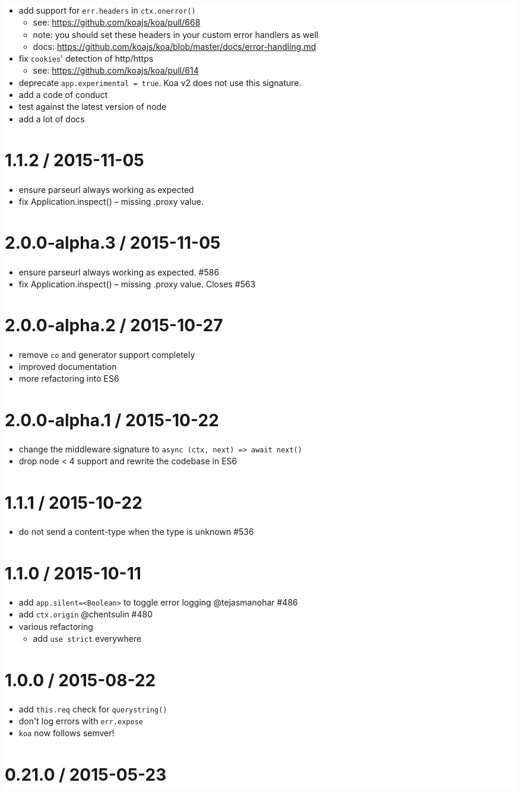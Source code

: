  * add support for `err.headers` in `ctx.onerror()`
    - see: https://github.com/koajs/koa/pull/668
    - note: you should set these headers in your custom error handlers as well
    - docs: https://github.com/koajs/koa/blob/master/docs/error-handling.md
  * fix `cookies`' detection of http/https
    - see: https://github.com/koajs/koa/pull/614
  * deprecate `app.experimental = true`. Koa v2 does not use this signature.
  * add a code of conduct
  * test against the latest version of node
  * add a lot of docs

1.1.2 / 2015-11-05
==================

  * ensure parseurl always working as expected
  * fix Application.inspect() – missing .proxy value.

2.0.0-alpha.3 / 2015-11-05
==================

  * ensure parseurl always working as expected. #586
  * fix Application.inspect() – missing .proxy value. Closes #563

2.0.0-alpha.2 / 2015-10-27
==================

 * remove `co` and generator support completely
 * improved documentation
 * more refactoring into ES6

2.0.0-alpha.1 / 2015-10-22
==================

 * change the middleware signature to `async (ctx, next) => await next()`
 * drop node < 4 support and rewrite the codebase in ES6

1.1.1 / 2015-10-22
==================

 * do not send a content-type when the type is unknown #536

1.1.0 / 2015-10-11
==================

 * add `app.silent=<Boolean>` to toggle error logging @tejasmanohar #486
 * add `ctx.origin` @chentsulin #480
 * various refactoring
   - add `use strict` everywhere

1.0.0 / 2015-08-22
==================

 * add `this.req` check for `querystring()`
 * don't log errors with `err.expose`
 * `koa` now follows semver!

0.21.0 / 2015-05-23
==================
